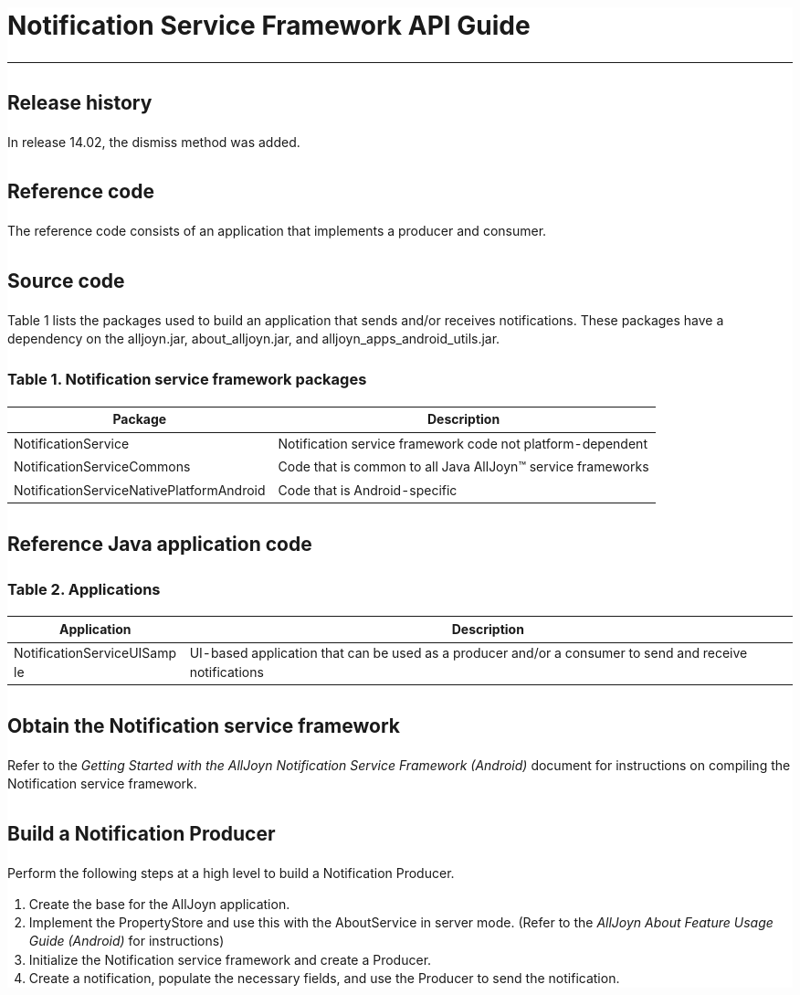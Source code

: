 # Notification Service Framework API Guide

-----

## Release history

In release 14.02, the dismiss method was added.

## Reference code

The reference code consists of an application that implements a producer and consumer.

## Source code

Table 1 lists the packages used to build an application that sends and/or receives notifications. These packages have a dependency on the alljoyn.jar, about_alljoyn.jar, and alljoyn_apps_android_utils.jar.

### Table 1. Notification service framework packages
| Package  | Description |
|---|---|
| NotificationService | Notification service framework code not platform-dependent |
| NotificationServiceCommons | Code that is common to all Java AllJoyn&trade; service frameworks |
| NotificationServiceNativePlatformAndroid | Code that is Android-specific |

## Reference Java application code

### Table 2. Applications
| Application  | Description |
|---|---|
| NotificationServiceUISample | UI-based application that can be used as a producer and/or a consumer to send and receive notifications |

## Obtain the Notification service framework

Refer to the *Getting Started with the AllJoyn Notification Service Framework (Android)* document for instructions on compiling the Notification service framework.

## Build a Notification Producer

Perform the following steps at a high level to build a Notification Producer.

1. Create the base for the AllJoyn application.
2. Implement the PropertyStore and use this with the AboutService in server mode. (Refer to the *AllJoyn About Feature Usage Guide (Android)* for instructions)
3. Initialize the Notification service framework and create a Producer.
4. Create a notification, populate the necessary fields, and use the Producer to send the notification.
